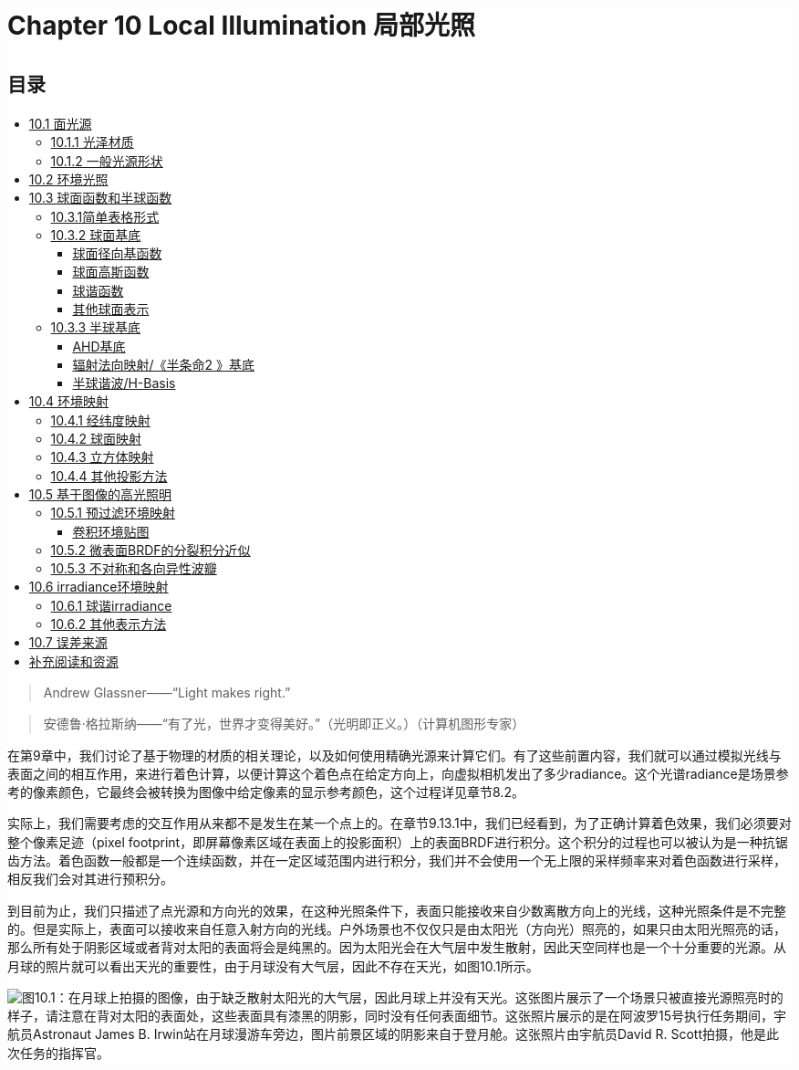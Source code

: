 # Chapter 10 Local Illumination 局部光照

## 目录

-   [10.1 面光源](#101-面光源)
    -   [10.1.1 光泽材质](#1011-光泽材质)
    -   [10.1.2 一般光源形状](#1012-一般光源形状)
-   [10.2 环境光照](#102-环境光照)
-   [10.3 球面函数和半球函数](#103-球面函数和半球函数)
    -   [10.3.1简单表格形式](#1031简单表格形式)
    -   [10.3.2 球面基底](#1032-球面基底)
        -   [球面径向基函数](#球面径向基函数)
        -   [球面高斯函数](#球面高斯函数)
        -   [球谐函数](#球谐函数)
        -   [其他球面表示](#其他球面表示)
    -   [10.3.3 半球基底](#1033-半球基底)
        -   [AHD基底](#AHD基底)
        -   [辐射法向映射/《半条命2 》基底](#辐射法向映射半条命2-基底)
        -   [半球谐波/H-Basis](#半球谐波H-Basis)
-   [10.4 环境映射](#104-环境映射)
    -   [10.4.1 经纬度映射](#1041-经纬度映射)
    -   [10.4.2 球面映射](#1042-球面映射)
    -   [10.4.3 立方体映射](#1043-立方体映射)
    -   [10.4.4 其他投影方法](#1044-其他投影方法)
-   [10.5 基于图像的高光照明](#105-基于图像的高光照明)
    -   [10.5.1 预过滤环境映射](#1051-预过滤环境映射)
        -   [卷积环境贴图](#卷积环境贴图)
    -   [10.5.2 微表面BRDF的分裂积分近似](#1052-微表面BRDF的分裂积分近似)
    -   [10.5.3 不对称和各向异性波瓣](#1053-不对称和各向异性波瓣)
-   [10.6 irradiance环境映射](#106-irradiance环境映射)
    -   [10.6.1 球谐irradiance](#1061-球谐irradiance)
    -   [10.6.2 其他表示方法](#1062-其他表示方法)
-   [10.7 误差来源](#107-误差来源)
-   [补充阅读和资源](#补充阅读和资源)

> Andrew Glassner——“Light makes right.”

> 安德鲁·格拉斯纳——“有了光，世界才变得美好。”（光明即正义。）（计算机图形专家）

在第9章中，我们讨论了基于物理的材质的相关理论，以及如何使用精确光源来计算它们。有了这些前置内容，我们就可以通过模拟光线与表面之间的相互作用，来进行着色计算，以便计算这个着色点在给定方向上，向虚拟相机发出了多少radiance。这个光谱radiance是场景参考的像素颜色，它最终会被转换为图像中给定像素的显示参考颜色，这个过程详见章节8.2。

实际上，我们需要考虑的交互作用从来都不是发生在某一个点上的。在章节9.13.1中，我们已经看到，为了正确计算着色效果，我们必须要对整个像素足迹（pixel footprint，即屏幕像素区域在表面上的投影面积）上的表面BRDF进行积分。这个积分的过程也可以被认为是一种抗锯齿方法。着色函数一般都是一个连续函数，并在一定区域范围内进行积分，我们并不会使用一个无上限的采样频率来对着色函数进行采样，相反我们会对其进行预积分。

到目前为止，我们只描述了点光源和方向光的效果，在这种光照条件下，表面只能接收来自少数离散方向上的光线，这种光照条件是不完整的。但是实际上，表面可以接收来自任意入射方向的光线。户外场景也不仅仅只是由太阳光（方向光）照亮的，如果只由太阳光照亮的话，那么所有处于阴影区域或者背对太阳的表面将会是纯黑的。因为太阳光会在大气层中发生散射，因此天空同样也是一个十分重要的光源。从月球的照片就可以看出天光的重要性，由于月球没有大气层，因此不存在天光，如图10.1所示。

![图10.1：在月球上拍摄的图像，由于缺乏散射太阳光的大气层，因此月球上并没有天光。这张图片展示了一个场景只被直接光源照亮时的样子，请注意在背对太阳的表面处，这些表面具有漆黑的阴影，同时没有任何表面细节。这张照片展示的是在阿波罗15号执行任务期间，宇航员Astronaut James B. Irwin站在月球漫游车旁边，图片前景区域的阴影来自于登月舱。这张照片由宇航员David R. Scott拍摄，他是此次任务的指挥官。](202306151133236.png "图10.1：在月球上拍摄的图像，由于缺乏散射太阳光的大气层，因此月球上并没有天光。这张图片展示了一个场景只被直接光源照亮时的样子，请注意在背对太阳的表面处，这些表面具有漆黑的阴影，同时没有任何表面细节。这张照片展示的是在阿波罗15号执行任务期间，宇航员Astronaut James B. Irwin站在月球漫游车旁边，图片前景区域的阴影来自于登月舱。这张照片由宇航员David R. Scott拍摄，他是此次任务的指挥官。")
